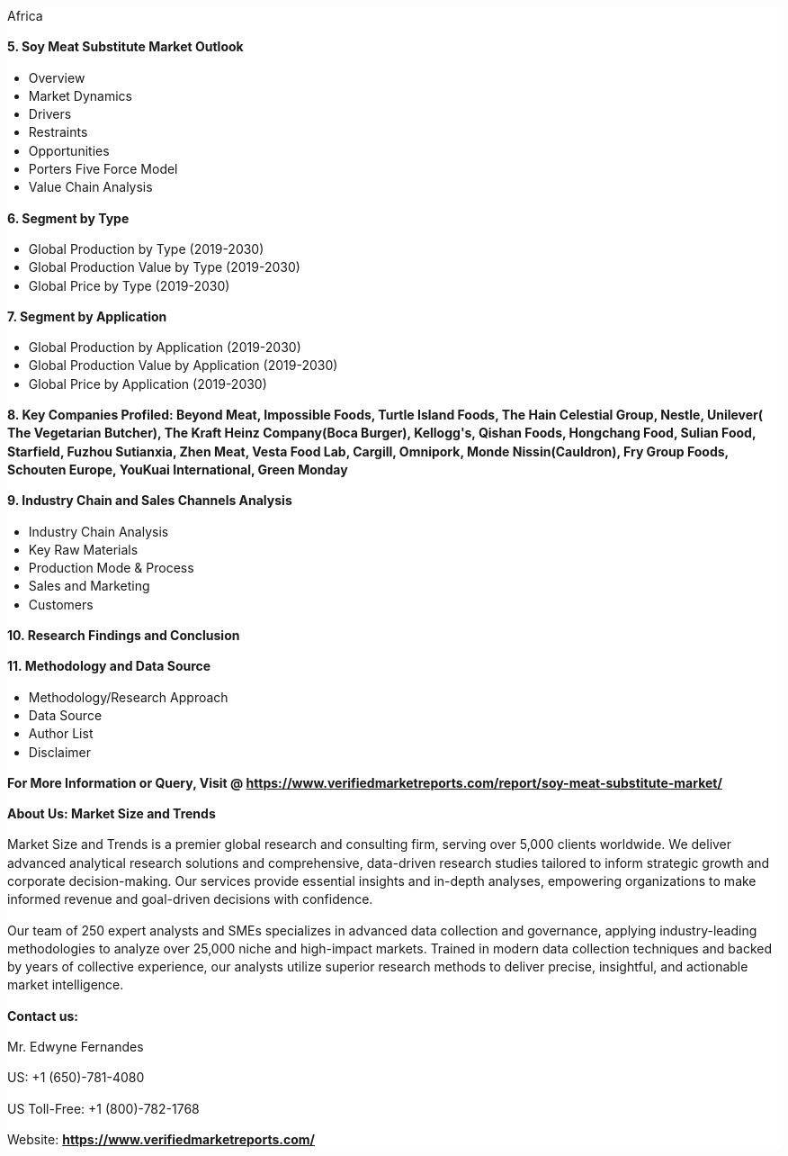 Africa</li></ul><p><strong>5. Soy Meat Substitute Market Outlook</strong></p><ul><li>Overview</li><li>Market Dynamics</li><li>Drivers</li><li>Restraints</li><li>Opportunities</li><li>Porters Five Force Model</li><li>Value Chain Analysis&nbsp;</li></ul><p><strong>6. Segment by Type</strong></p><ul><li>Global Production by Type (2019-2030)</li><li>Global Production Value by Type (2019-2030)</li><li>Global Price by Type (2019-2030)</li></ul><p><strong>7. Segment by Application</strong></p><ul><li>Global Production by Application (2019-2030)</li><li>Global Production Value by Application (2019-2030)</li><li>Global Price by Application (2019-2030)</li></ul><p><strong>8. Key Companies Profiled: Beyond Meat, Impossible Foods, Turtle Island Foods, The Hain Celestial Group, Nestle, Unilever( The Vegetarian Butcher), The Kraft Heinz Company(Boca Burger), Kellogg's, Qishan Foods, Hongchang Food, Sulian Food, Starfield, Fuzhou Sutianxia, Zhen Meat, Vesta Food Lab, Cargill, Omnipork, Monde Nissin(Cauldron), Fry Group Foods, Schouten Europe, YouKuai International, Green Monday</strong></p><p><strong>9. Industry Chain and Sales Channels Analysis</strong></p><ul><li>Industry Chain Analysis</li><li>Key Raw Materials</li><li>Production Mode &amp; Process</li><li>Sales and Marketing</li><li>Customers</li></ul><p><strong>10. Research Findings and Conclusion</strong></p><p><strong>11. Methodology and Data Source</strong></p><ul><li>Methodology/Research Approach</li><li>Data Source</li><li>Author List</li><li>Disclaimer</li></ul></p><p><strong>For More Information or Query, Visit @ <a href="https://www.verifiedmarketreports.com/report/soy-meat-substitute-market/">https://www.verifiedmarketreports.com/report/soy-meat-substitute-market/</a></strong></p><p><strong>About Us: Market Size and Trends</strong></p><p>Market Size and Trends is a premier global research and consulting firm, serving over 5,000 clients worldwide. We deliver advanced analytical research solutions and comprehensive, data-driven research studies tailored to inform strategic growth and corporate decision-making. Our services provide essential insights and in-depth analyses, empowering organizations to make informed revenue and goal-driven decisions with confidence.</p><p>Our team of 250 expert analysts and SMEs specializes in advanced data collection and governance, applying industry-leading methodologies to analyze over 25,000 niche and high-impact markets. Trained in modern data collection techniques and backed by years of collective experience, our analysts utilize superior research methods to deliver precise, insightful, and actionable market intelligence.</p><p><strong>Contact us:</strong></p><p>Mr. Edwyne Fernandes</p><p>US: +1 (650)-781-4080</p><p>US Toll-Free: +1 (800)-782-1768</p><p>Website: <strong><a href="https://www.verifiedmarketreports.com/">https://www.verifiedmarketreports.com/</a></strong></p>
